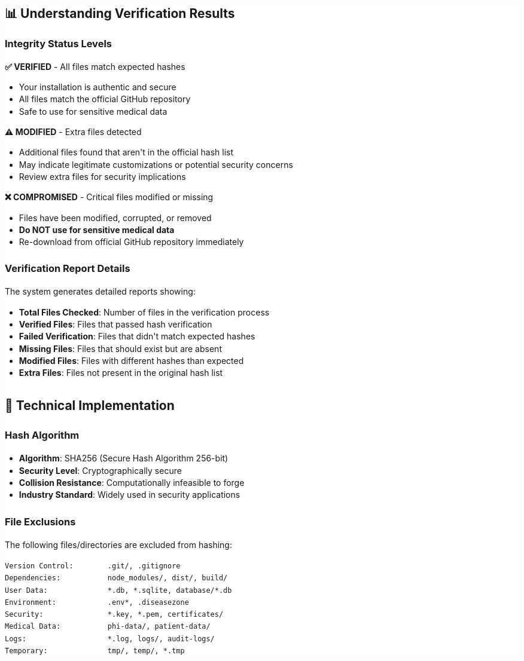 ## 📊 Understanding Verification Results

### Integrity Status Levels

**✅ VERIFIED** - All files match expected hashes
- Your installation is authentic and secure
- All files match the official GitHub repository
- Safe to use for sensitive medical data

**⚠️ MODIFIED** - Extra files detected
- Additional files found that aren't in the official hash list
- May indicate legitimate customizations or potential security concerns
- Review extra files for security implications

**❌ COMPROMISED** - Critical files modified or missing
- Files have been modified, corrupted, or removed
- **Do NOT use for sensitive medical data**
- Re-download from official GitHub repository immediately

### Verification Report Details

The system generates detailed reports showing:

- **Total Files Checked**: Number of files in the verification process
- **Verified Files**: Files that passed hash verification
- **Failed Verification**: Files that didn't match expected hashes
- **Missing Files**: Files that should exist but are absent
- **Modified Files**: Files with different hashes than expected
- **Extra Files**: Files not present in the original hash list

## 🔧 Technical Implementation

### Hash Algorithm

- **Algorithm**: SHA256 (Secure Hash Algorithm 256-bit)
- **Security Level**: Cryptographically secure
- **Collision Resistance**: Computationally infeasible to forge
- **Industry Standard**: Widely used in security applications

### File Exclusions

The following files/directories are excluded from hashing:

```
Version Control:        .git/, .gitignore
Dependencies:           node_modules/, dist/, build/
User Data:              *.db, *.sqlite, database/*.db
Environment:            .env*, .diseasezone
Security:               *.key, *.pem, certificates/
Medical Data:           phi-data/, patient-data/
Logs:                   *.log, logs/, audit-logs/
Temporary:              tmp/, temp/, *.tmp
```
